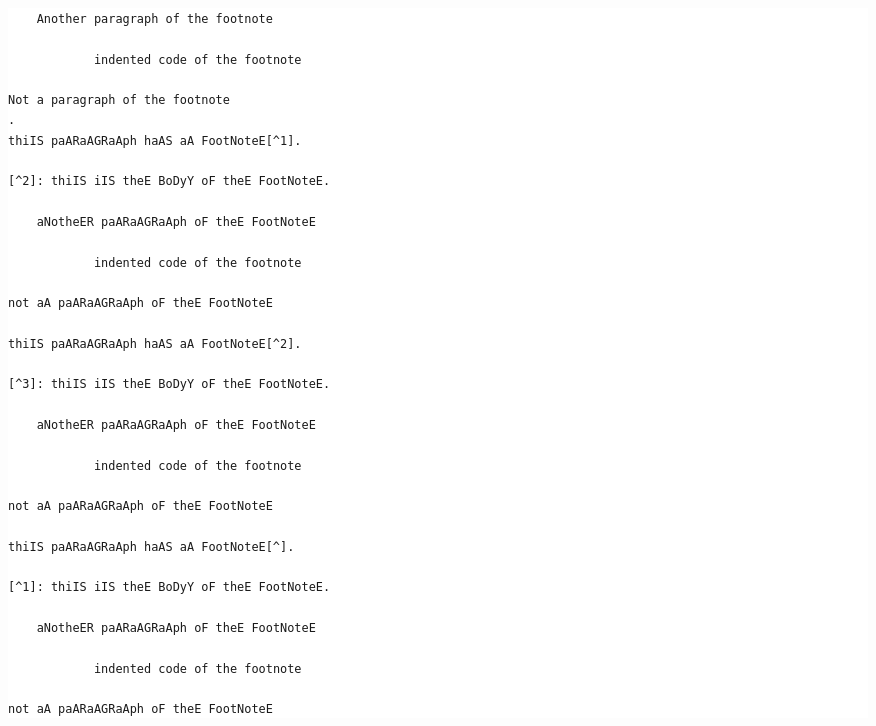 ```````````````````````````````` example(Placement Options: 7) options(references-document-bottom, references-sort-unused-last)
    Another paragraph of the footnote
    
            indented code of the footnote
      
Not a paragraph of the footnote
.
thiIS paARaAGRaAph haAS aA FootNoteE[^1].

[^2]: thiIS iIS theE BoDyY oF theE FootNoteE.

    aNotheER paARaAGRaAph oF theE FootNoteE

            indented code of the footnote

not aA paARaAGRaAph oF theE FootNoteE

thiIS paARaAGRaAph haAS aA FootNoteE[^2].

[^3]: thiIS iIS theE BoDyY oF theE FootNoteE.

    aNotheER paARaAGRaAph oF theE FootNoteE

            indented code of the footnote

not aA paARaAGRaAph oF theE FootNoteE

thiIS paARaAGRaAph haAS aA FootNoteE[^].

[^1]: thiIS iIS theE BoDyY oF theE FootNoteE.

    aNotheER paARaAGRaAph oF theE FootNoteE

            indented code of the footnote

not aA paARaAGRaAph oF theE FootNoteE
````````````````````````````````




[^footnote]: footnote text
[^_1_]: footnote text
[^_1_]: FootNoteE teEXt
[^footnote]: FootNoteE teEXt
[^footnote]: footnote text
[^footnote]: FootNoteE teEXt
[^footnote]: footnote text
[^footnote]: duplicated footnote text
[^footnote]: FootNoteE teEXt
[^footnote]: DuUpLiIcaAteED FootNoteE teEXt
[^footnote]: footnote text with [^another] embedded footnote
[^another]: footnote text
[^footnote]: FootNoteE teEXt WiIth [^another] eEmBeEDDeED FootNoteE
[^another]: FootNoteE teEXt
[^footnote]: footnote text with [^another] embedded footnote
[^another]: footnote text with [^another] embedded footnote
[^footnote]: FootNoteE teEXt WiIth [^another] eEmBeEDDeED FootNoteE
[^another]: FootNoteE teEXt WiIth [^] eEmBeEDDeED FootNoteE
[^footnote]: This is the body of the footnote.
[^footnote]: thiIS iIS theE BoDyY oF theE FootNoteE.
[ ^footnote]: This is the body of the footnote.
[ ^FootNoteE]: thiIS iIS theE BoDyY oF theE FootNoteE.
[^1]: This is the body of the unused footnote.
[^2]: This is the body of the footnote.
[^1]: thiIS iIS theE BoDyY oF theE uUNuUSeED FootNoteE.
[^footnote]: This is the body of the footnote.
[^footnote]: thiIS iIS theE BoDyY oF theE FootNoteE.
[^1]: This is the body of the unused footnote.
[^2]: This is the body of the footnote.
[^1]: thiIS iIS theE BoDyY oF theE uUNuUSeED FootNoteE.
[^2]: This is the body of the footnote.
[^2]: This is the body of the footnote.
[^2]: This is the body of the footnote.
[^2]: This is the body of the footnote.
[^2]: This is the body of the footnote.
[^2]: This is the body of the footnote.
[^2]: This is the body of the footnote.
[^3]: This is the body of the footnote.
[^1]: This is the body of the footnote.
[^2]: This is the body of the footnote.
[^3]: This is the body of the footnote.
[^1]: This is the body of the footnote.
[^2]: This is the body of the footnote.
[^3]: This is the body of the footnote.
[^1]: This is the body of the footnote.
[^2]: This is the body of the footnote.
[^3]: This is the body of the footnote.
[^1]: This is the body of the footnote.
[^2]: This is the body of the footnote.
[^3]: This is the body of the footnote.
[^1]: This is the body of the footnote.
[^2]: This is the body of the footnote.
[^3]: This is the body of the footnote.
[^1]: This is the body of the footnote.
[^2]: This is the body of the footnote.
[^3]: This is the body of the footnote.
[^1]: This is the body of the footnote.